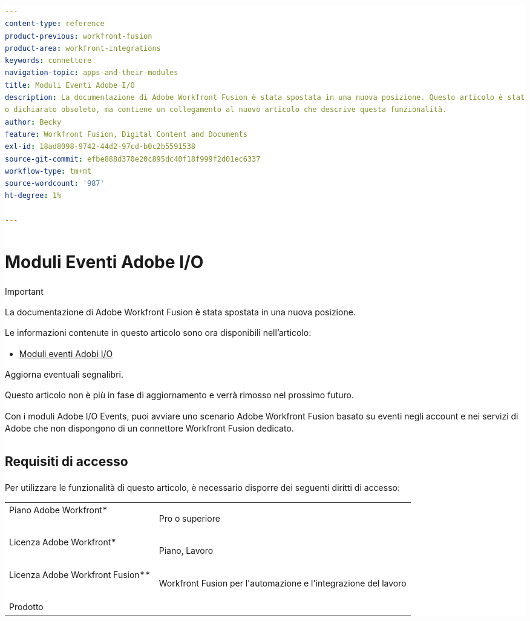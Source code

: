 ```yaml
---
content-type: reference
product-previous: workfront-fusion
product-area: workfront-integrations
keywords: connettore
navigation-topic: apps-and-their-modules
title: Moduli Eventi Adobe I/O
description: La documentazione di Adobe Workfront Fusion è stata spostata in una nuova posizione. Questo articolo è stato dichiarato obsoleto, ma contiene un collegamento al nuovo articolo che descrive questa funzionalità.
author: Becky
feature: Workfront Fusion, Digital Content and Documents
exl-id: 18ad8098-9742-44d2-97cd-b0c2b5591538
source-git-commit: efbe888d370e20c895dc40f18f999f2d01ec6337
workflow-type: tm+mt
source-wordcount: '987'
ht-degree: 1%

---
```


# Moduli Eventi Adobe I/O

>[!IMPORTANT]
>
>La documentazione di Adobe Workfront Fusion è stata spostata in una nuova posizione.
>
>Le informazioni contenute in questo articolo sono ora disponibili nell’articolo:
>
>* [Moduli eventi Adobi I/O](https://experienceleague.adobe.com/docs/workfront-fusion/using/references/apps-and-their-modules/adobe-connectors/adobe-io-events-modules.html)
>
>Aggiorna eventuali segnalibri.
>
>Questo articolo non è più in fase di aggiornamento e verrà rimosso nel prossimo futuro.

Con i moduli Adobe I/O Events, puoi avviare uno scenario Adobe Workfront Fusion basato su eventi negli account e nei servizi di Adobe che non dispongono di un connettore Workfront Fusion dedicato.

## Requisiti di accesso

Per utilizzare le funzionalità di questo articolo, è necessario disporre dei seguenti diritti di accesso:

<table style="table-layout:auto"> 
 <col> 
 <col> 
 <tbody> 
  <tr> 
   <td role="rowheader">Piano Adobe Workfront*</td> 
   <td> <p>Pro o superiore</p> </td> 
  </tr> 
  <tr data-mc-conditions=""> 
   <td role="rowheader">Licenza Adobe Workfront*</td> 
   <td> <p>Piano, Lavoro</p> </td> 
  </tr> 
  <tr> 
   <td role="rowheader">Licenza Adobe Workfront Fusion**</td> 
   <td> <p>Workfront Fusion per l'automazione e l'integrazione del lavoro </p>  </td> 
  </tr> 
  <tr> 
   <td role="rowheader">Prodotto</td> 
